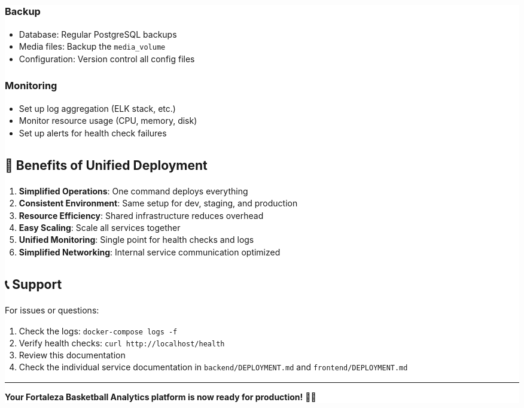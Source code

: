 ### Backup
- Database: Regular PostgreSQL backups
- Media files: Backup the `media_volume`
- Configuration: Version control all config files

### Monitoring
- Set up log aggregation (ELK stack, etc.)
- Monitor resource usage (CPU, memory, disk)
- Set up alerts for health check failures

## 🎉 Benefits of Unified Deployment

1. **Simplified Operations**: One command deploys everything
2. **Consistent Environment**: Same setup for dev, staging, and production
3. **Resource Efficiency**: Shared infrastructure reduces overhead
4. **Easy Scaling**: Scale all services together
5. **Unified Monitoring**: Single point for health checks and logs
6. **Simplified Networking**: Internal service communication optimized

## 📞 Support

For issues or questions:
1. Check the logs: `docker-compose logs -f`
2. Verify health checks: `curl http://localhost/health`
3. Review this documentation
4. Check the individual service documentation in `backend/DEPLOYMENT.md` and `frontend/DEPLOYMENT.md`

---

**Your Fortaleza Basketball Analytics platform is now ready for production!** 🏀🚀
